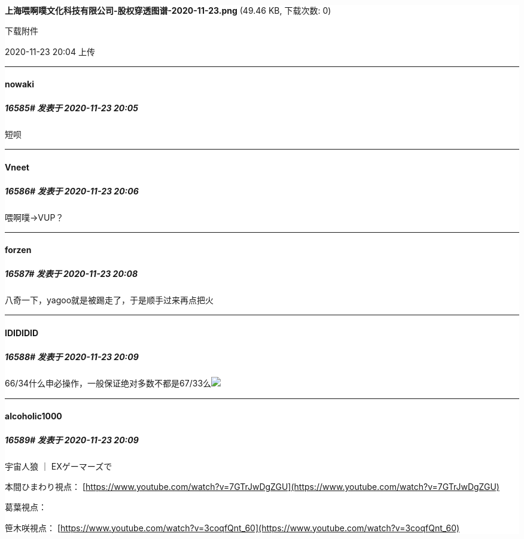 
<strong>上海喂啊噗文化科技有限公司-股权穿透图谱-2020-11-23.png</strong> (49.46 KB, 下载次数: 0)

下载附件

2020-11-23 20:04 上传


*****

####  nowaki  
##### 16585#       发表于 2020-11-23 20:05


短呗


*****

####  Vneet  
##### 16586#       发表于 2020-11-23 20:06


喂啊噗→VUP？


*****

####  forzen  
##### 16587#       发表于 2020-11-23 20:08


八奇一下，yagoo就是被踢走了，于是顺手过来再点把火


*****

####  IDIDIDID  
##### 16588#       发表于 2020-11-23 20:09


66/34什么申必操作，一般保证绝对多数不都是67/33么<img src="https://static.saraba1st.com/image/smiley/face2017/124.png" referrerpolicy="no-referrer">


*****

####  alcoholic1000  
##### 16589#       发表于 2020-11-23 20:09


宇宙人狼 ｜ EXゲーマーズで


本間ひまわり視点：
[https://www.youtube.com/watch?v=7GTrJwDgZGU](https://www.youtube.com/watch?v=7GTrJwDgZGU)


葛葉視点：


笹木咲視点：
[https://www.youtube.com/watch?v=3coqfQnt_60](https://www.youtube.com/watch?v=3coqfQnt_60)
